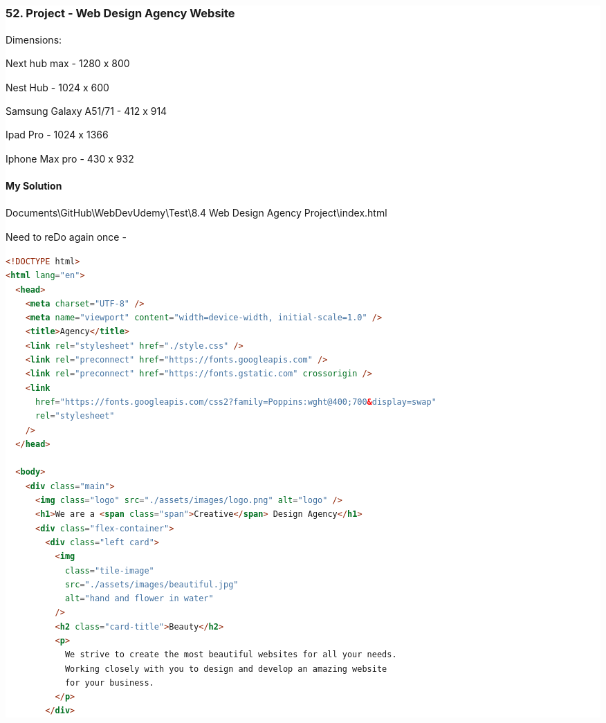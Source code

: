 







### 52. Project - Web Design Agency Website



Dimensions:

Next hub max - 1280 x 800

Nest Hub - 1024 x 600

Samsung Galaxy A51/71 - 412 x 914

Ipad Pro - 1024 x 1366	

Iphone Max pro - 430 x 932









#### My Solution

Documents\GitHub\WebDevUdemy\Test\8.4 Web Design Agency Project\index.html



Need to reDo again once -



```html
<!DOCTYPE html>
<html lang="en">
  <head>
    <meta charset="UTF-8" />
    <meta name="viewport" content="width=device-width, initial-scale=1.0" />
    <title>Agency</title>
    <link rel="stylesheet" href="./style.css" />
    <link rel="preconnect" href="https://fonts.googleapis.com" />
    <link rel="preconnect" href="https://fonts.gstatic.com" crossorigin />
    <link
      href="https://fonts.googleapis.com/css2?family=Poppins:wght@400;700&display=swap"
      rel="stylesheet"
    />
  </head>

  <body>
    <div class="main">
      <img class="logo" src="./assets/images/logo.png" alt="logo" />
      <h1>We are a <span class="span">Creative</span> Design Agency</h1>
      <div class="flex-container">
        <div class="left card">
          <img
            class="tile-image"
            src="./assets/images/beautiful.jpg"
            alt="hand and flower in water"
          />
          <h2 class="card-title">Beauty</h2>
          <p>
            We strive to create the most beautiful websites for all your needs.
            Working closely with you to design and develop an amazing website
            for your business.
          </p>
        </div>

```
